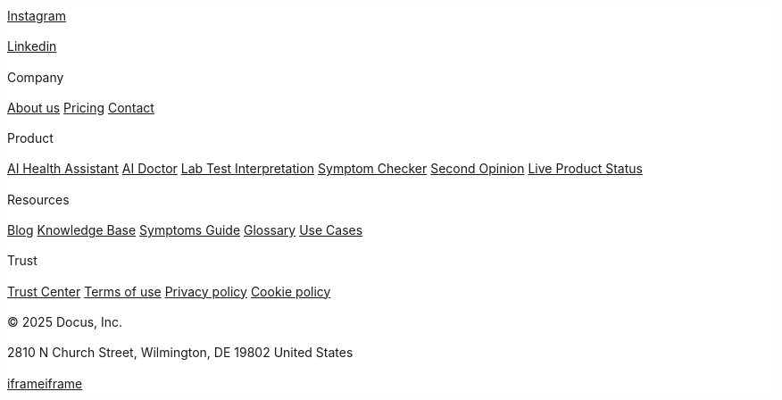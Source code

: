 [Instagram](https://www.instagram.com/docus.ai/)

[Linkedin](https://www.linkedin.com/company/docusai/)

Company

[About us](https://docus.ai/about-us) [Pricing](https://docus.ai/pricing) [Contact](https://docus.ai/contact)

Product

[AI Health Assistant](https://docus.ai/ai-health-assistant) [AI Doctor](https://docus.ai/ai-doctor) [Lab Test Interpretation](https://docus.ai/lab-test-interpretation) [Symptom Checker](https://docus.ai/symptom-checker) [Second Opinion](https://docus.ai/second-opinion) [Live Product Status](https://docus.statuspage.io/)

Resources

[Blog](https://docus.ai/blog) [Knowledge Base](https://docus.ai/knowledge-base) [Symptoms Guide](https://docus.ai/symptoms-guide) [Glossary](https://docus.ai/glossary) [Use Cases](https://docus.ai/use-cases)

Trust

[Trust Center](https://trust.docus.ai/) [Terms of use](https://docus.ai/terms-of-use) [Privacy policy](https://docus.ai/privacy-policy) [Cookie policy](https://docus.ai/cookie-policy)

© 2025 Docus, Inc.

2810 N Church Street, Wilmington, DE 19802 United States

[iframe](https://td.doubleclick.net/td/ga/rul?tid=G-C1NR4HEC74&gacid=1411849672.1741386693&gtm=45je5362v874030715z8849365654za200zb849365654&dma=0&gcs=G1--&gcd=13l3l3R3l5l1&npa=0&pscdl=noapi&aip=1&fledge=1&frm=0&tag_exp=102067808~102482433~102539968~102587591~102640600~102643510~102717422~102788824~102825836&z=484837812)[iframe](https://td.doubleclick.net/td/rul/11076298198?random=1741386692678&cv=11&fst=1741386692678&fmt=3&bg=ffffff&guid=ON&async=1&gtm=45je5362v874030715z8849365654za200zb849365654&gcd=13l3l3R3l5l1&dma=0&tag_exp=102067808~102482433~102539968~102587591~102640600~102643510~102717422~102788824~102825836&u_w=1280&u_h=1024&url=https%3A%2F%2Fdocus.ai%2Fsymptoms-guide%2Frecurrent-strep-throat&hn=www.googleadservices.com&frm=0&tiba=Combat%20Recurrent%20Strep%20Throat%3A%20Prevention%20and%20Care%20Tips&npa=0&pscdl=noapi&auid=35616782.1741386693&uaa=&uab=&uafvl=&uamb=0&uam=&uap=&uapv=&uaw=0&fledge=1&data=event%3Dgtag.config)